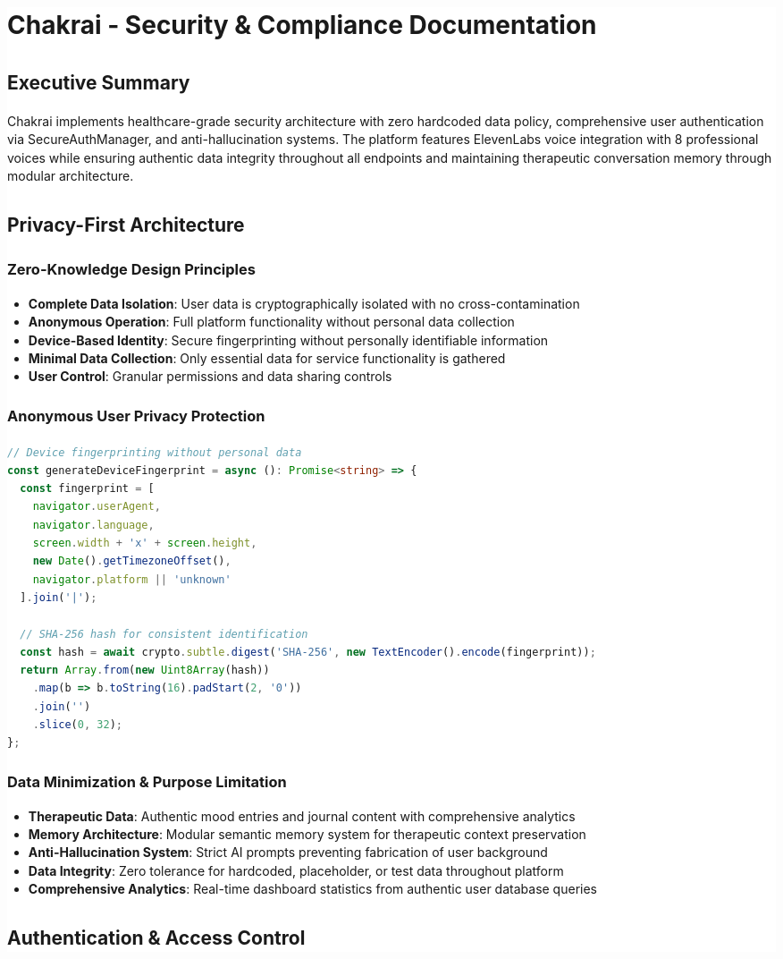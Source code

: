 # Chakrai - Security & Compliance Documentation

## Executive Summary

Chakrai implements healthcare-grade security architecture with zero hardcoded data policy, comprehensive user authentication via SecureAuthManager, and anti-hallucination systems. The platform features ElevenLabs voice integration with 8 professional voices while ensuring authentic data integrity throughout all endpoints and maintaining therapeutic conversation memory through modular architecture.

## Privacy-First Architecture

### Zero-Knowledge Design Principles
- **Complete Data Isolation**: User data is cryptographically isolated with no cross-contamination
- **Anonymous Operation**: Full platform functionality without personal data collection
- **Device-Based Identity**: Secure fingerprinting without personally identifiable information
- **Minimal Data Collection**: Only essential data for service functionality is gathered
- **User Control**: Granular permissions and data sharing controls

### Anonymous User Privacy Protection
```typescript
// Device fingerprinting without personal data
const generateDeviceFingerprint = async (): Promise<string> => {
  const fingerprint = [
    navigator.userAgent,
    navigator.language,
    screen.width + 'x' + screen.height,
    new Date().getTimezoneOffset(),
    navigator.platform || 'unknown'
  ].join('|');
  
  // SHA-256 hash for consistent identification
  const hash = await crypto.subtle.digest('SHA-256', new TextEncoder().encode(fingerprint));
  return Array.from(new Uint8Array(hash))
    .map(b => b.toString(16).padStart(2, '0'))
    .join('')
    .slice(0, 32);
};
```

### Data Minimization & Purpose Limitation
- **Therapeutic Data**: Authentic mood entries and journal content with comprehensive analytics
- **Memory Architecture**: Modular semantic memory system for therapeutic context preservation
- **Anti-Hallucination System**: Strict AI prompts preventing fabrication of user background
- **Data Integrity**: Zero tolerance for hardcoded, placeholder, or test data throughout platform
- **Comprehensive Analytics**: Real-time dashboard statistics from authentic user database queries

## Authentication & Access Control
